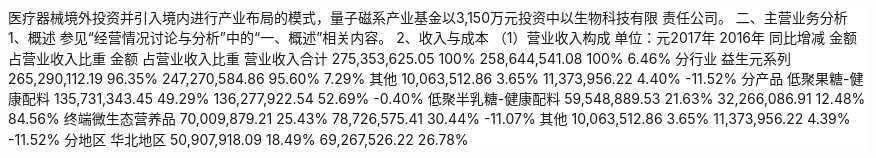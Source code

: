 医疗器械境外投资并引入境内进行产业布局的模式，量子磁系产业基金以3,150万元投资中以生物科技有限
责任公司。
二、主营业务分析
1、概述
参见“经营情况讨论与分析”中的“一、概述”相关内容。
2、收入与成本
（1）营业收入构成
单位：元2017年
2016年
同比增减
金额
占营业收入比重
金额
占营业收入比重
营业收入合计
275,353,625.05
100%
258,644,541.08
100%
6.46%
分行业
益生元系列
265,290,112.19
96.35%
247,270,584.86
95.60%
7.29%
其他
10,063,512.86
3.65%
11,373,956.22
4.40%
-11.52%
分产品
低聚果糖-健康配料
135,731,343.45
49.29%
136,277,922.54
52.69%
-0.40%
低聚半乳糖-健康配料
59,548,889.53
21.63%
32,266,086.91
12.48%
84.56%
终端微生态营养品
70,009,879.21
25.43%
78,726,575.41
30.44%
-11.07%
其他
10,063,512.86
3.65%
11,373,956.22
4.39%
-11.52%
分地区
华北地区
50,907,918.09
18.49%
69,267,526.22
26.78%